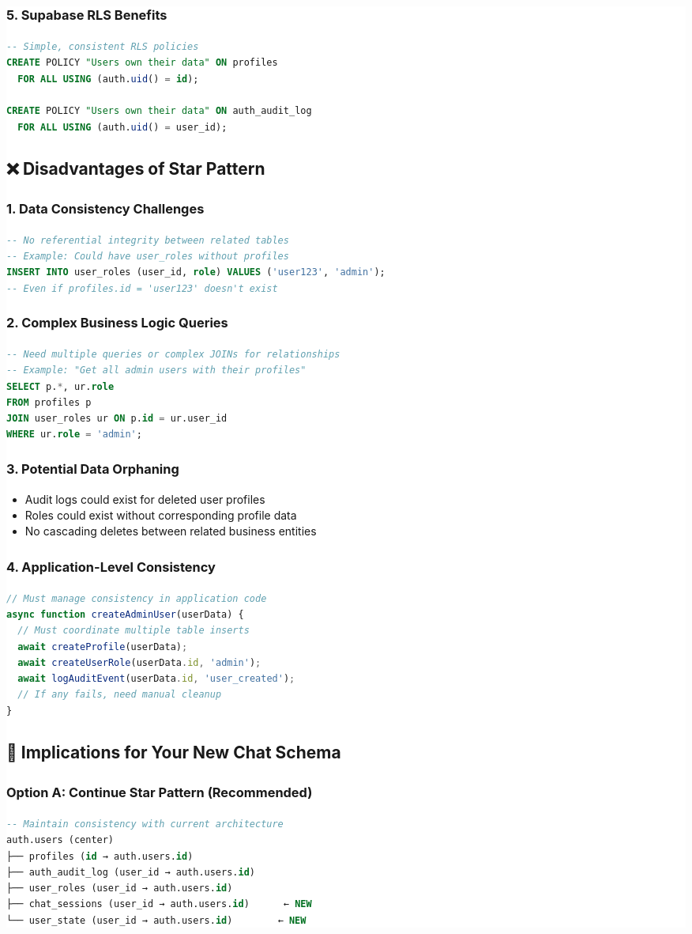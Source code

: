 ### **5. Supabase RLS Benefits**
```sql
-- Simple, consistent RLS policies
CREATE POLICY "Users own their data" ON profiles 
  FOR ALL USING (auth.uid() = id);

CREATE POLICY "Users own their data" ON auth_audit_log 
  FOR ALL USING (auth.uid() = user_id);
```

## ❌ Disadvantages of Star Pattern

### **1. Data Consistency Challenges**
```sql
-- No referential integrity between related tables
-- Example: Could have user_roles without profiles
INSERT INTO user_roles (user_id, role) VALUES ('user123', 'admin');
-- Even if profiles.id = 'user123' doesn't exist
```

### **2. Complex Business Logic Queries**
```sql
-- Need multiple queries or complex JOINs for relationships
-- Example: "Get all admin users with their profiles"
SELECT p.*, ur.role 
FROM profiles p 
JOIN user_roles ur ON p.id = ur.user_id 
WHERE ur.role = 'admin';
```

### **3. Potential Data Orphaning**
- Audit logs could exist for deleted user profiles
- Roles could exist without corresponding profile data
- No cascading deletes between related business entities

### **4. Application-Level Consistency**
```javascript
// Must manage consistency in application code
async function createAdminUser(userData) {
  // Must coordinate multiple table inserts
  await createProfile(userData);
  await createUserRole(userData.id, 'admin');
  await logAuditEvent(userData.id, 'user_created');
  // If any fails, need manual cleanup
}
```

## 🎯 Implications for Your New Chat Schema

### **Option A: Continue Star Pattern (Recommended)**
```sql
-- Maintain consistency with current architecture
auth.users (center)
├── profiles (id → auth.users.id)
├── auth_audit_log (user_id → auth.users.id)  
├── user_roles (user_id → auth.users.id)
├── chat_sessions (user_id → auth.users.id)      ← NEW
└── user_state (user_id → auth.users.id)        ← NEW
```
